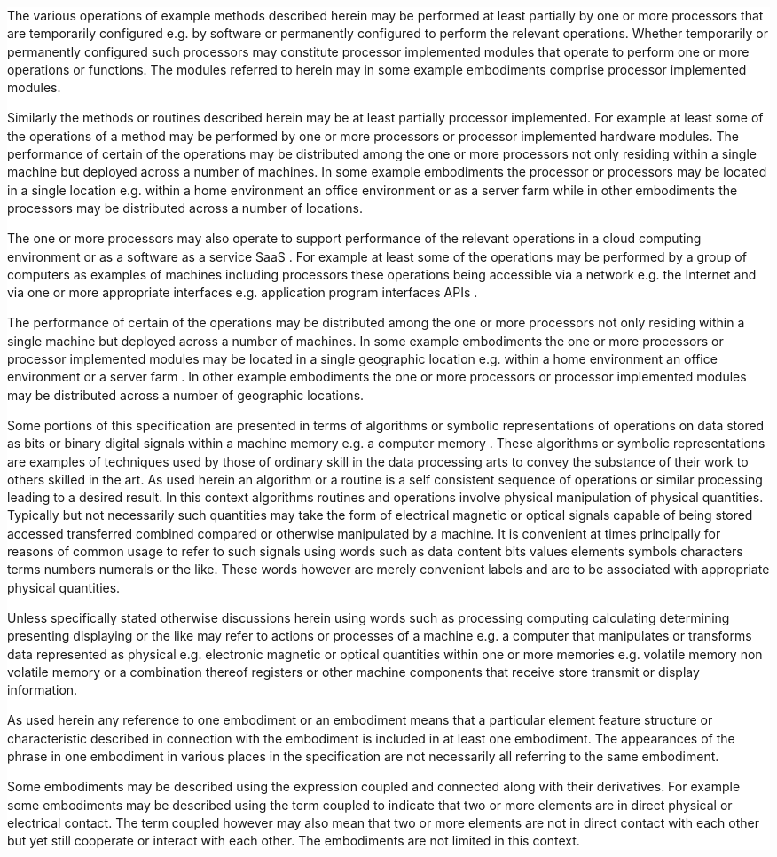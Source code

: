 The various operations of example methods described herein may be performed at least partially by one or more processors that are temporarily configured e.g. by software or permanently configured to perform the relevant operations. Whether temporarily or permanently configured such processors may constitute processor implemented modules that operate to perform one or more operations or functions. The modules referred to herein may in some example embodiments comprise processor implemented modules.

Similarly the methods or routines described herein may be at least partially processor implemented. For example at least some of the operations of a method may be performed by one or more processors or processor implemented hardware modules. The performance of certain of the operations may be distributed among the one or more processors not only residing within a single machine but deployed across a number of machines. In some example embodiments the processor or processors may be located in a single location e.g. within a home environment an office environment or as a server farm while in other embodiments the processors may be distributed across a number of locations.

The one or more processors may also operate to support performance of the relevant operations in a cloud computing environment or as a software as a service SaaS . For example at least some of the operations may be performed by a group of computers as examples of machines including processors these operations being accessible via a network e.g. the Internet and via one or more appropriate interfaces e.g. application program interfaces APIs .

The performance of certain of the operations may be distributed among the one or more processors not only residing within a single machine but deployed across a number of machines. In some example embodiments the one or more processors or processor implemented modules may be located in a single geographic location e.g. within a home environment an office environment or a server farm . In other example embodiments the one or more processors or processor implemented modules may be distributed across a number of geographic locations.

Some portions of this specification are presented in terms of algorithms or symbolic representations of operations on data stored as bits or binary digital signals within a machine memory e.g. a computer memory . These algorithms or symbolic representations are examples of techniques used by those of ordinary skill in the data processing arts to convey the substance of their work to others skilled in the art. As used herein an algorithm or a routine is a self consistent sequence of operations or similar processing leading to a desired result. In this context algorithms routines and operations involve physical manipulation of physical quantities. Typically but not necessarily such quantities may take the form of electrical magnetic or optical signals capable of being stored accessed transferred combined compared or otherwise manipulated by a machine. It is convenient at times principally for reasons of common usage to refer to such signals using words such as data content bits values elements symbols characters terms numbers numerals or the like. These words however are merely convenient labels and are to be associated with appropriate physical quantities.

Unless specifically stated otherwise discussions herein using words such as processing computing calculating determining presenting displaying or the like may refer to actions or processes of a machine e.g. a computer that manipulates or transforms data represented as physical e.g. electronic magnetic or optical quantities within one or more memories e.g. volatile memory non volatile memory or a combination thereof registers or other machine components that receive store transmit or display information.

As used herein any reference to one embodiment or an embodiment means that a particular element feature structure or characteristic described in connection with the embodiment is included in at least one embodiment. The appearances of the phrase in one embodiment in various places in the specification are not necessarily all referring to the same embodiment.

Some embodiments may be described using the expression coupled and connected along with their derivatives. For example some embodiments may be described using the term coupled to indicate that two or more elements are in direct physical or electrical contact. The term coupled however may also mean that two or more elements are not in direct contact with each other but yet still cooperate or interact with each other. The embodiments are not limited in this context.
